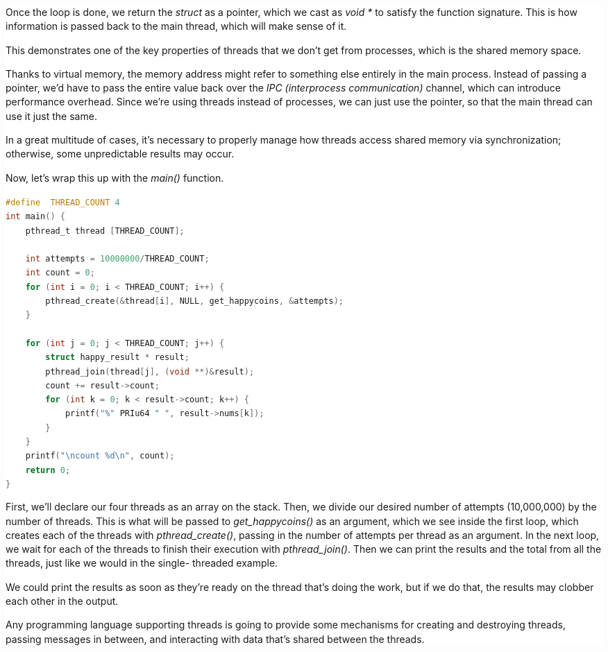 Once the loop is done, we return the _struct_ as a pointer, which we cast as _void \*_ to satisfy the function signature. This is how information is passed back to the main thread, which will make sense of it.

This demonstrates one of the key properties of threads that we don’t get from processes, which is the shared memory space.

Thanks to virtual memory, the memory address might refer to something else entirely in the main process. Instead of passing a pointer, we’d have to pass the entire value back over the _IPC (interprocess communication)_ channel, which can introduce performance overhead. Since we’re using threads instead of processes, we can just use the pointer, so that the main thread can use it just the same.

In a great multitude of cases, it’s necessary to properly manage how threads access shared memory via synchronization; otherwise, some unpredictable results may occur.

Now, let’s wrap this up with the _main()_ function.

```c
#define  THREAD_COUNT 4
int main() {
	pthread_t thread [THREAD_COUNT];

	int attempts = 10000000/THREAD_COUNT;
	int count = 0;
	for (int i = 0; i < THREAD_COUNT; i++) {
		pthread_create(&thread[i], NULL, get_happycoins, &attempts);
	}

	for (int j = 0; j < THREAD_COUNT; j++) {
		struct happy_result * result;
		pthread_join(thread[j], (void **)&result);
		count += result->count;
		for (int k = 0; k < result->count; k++) {
			printf("%" PRIu64 " ", result->nums[k]);
		}
	}
	printf("\ncount %d\n", count);
	return 0;
}
```

First, we’ll declare our four threads as an array on the stack. Then, we divide our desired number of attempts (10,000,000) by the number of threads. This is what will be passed to _get_happycoins()_ as an argument, which we see inside the first loop, which creates each of the threads with _pthread_create()_, passing in the number of attempts per thread as an argument. In the next loop, we wait for each of the threads to finish their execution with _pthread_join()_. Then we can print the results and the total from all the threads, just like we would in the single- threaded example.

We could print the results as soon as they’re ready on the thread that’s doing the work, but if we do that, the results may clobber each other in the output.

Any programming language supporting threads is going to provide some mechanisms for creating and destroying threads, passing messages in between, and interacting with data that’s shared between the threads.
